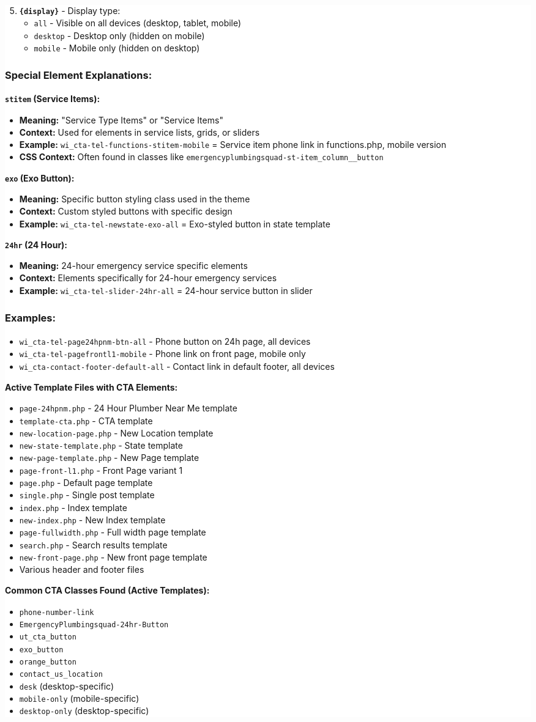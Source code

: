 5. **`{display}`** - Display type:
   - `all` - Visible on all devices (desktop, tablet, mobile)
   - `desktop` - Desktop only (hidden on mobile)
   - `mobile` - Mobile only (hidden on desktop)

### Special Element Explanations:

**`stitem` (Service Items):**
- **Meaning:** "Service Type Items" or "Service Items"
- **Context:** Used for elements in service lists, grids, or sliders
- **Example:** `wi_cta-tel-functions-stitem-mobile` = Service item phone link in functions.php, mobile version
- **CSS Context:** Often found in classes like `emergencyplumbingsquad-st-item_column__button`

**`exo` (Exo Button):**
- **Meaning:** Specific button styling class used in the theme
- **Context:** Custom styled buttons with specific design
- **Example:** `wi_cta-tel-newstate-exo-all` = Exo-styled button in state template

**`24hr` (24 Hour):**
- **Meaning:** 24-hour emergency service specific elements
- **Context:** Elements specifically for 24-hour emergency services
- **Example:** `wi_cta-tel-slider-24hr-all` = 24-hour service button in slider

### Examples:
- `wi_cta-tel-page24hpnm-btn-all` - Phone button on 24h page, all devices
- `wi_cta-tel-pagefrontl1-mobile` - Phone link on front page, mobile only
- `wi_cta-contact-footer-default-all` - Contact link in default footer, all devices

**Active Template Files with CTA Elements:**
- `page-24hpnm.php` - 24 Hour Plumber Near Me template
- `template-cta.php` - CTA template
- `new-location-page.php` - New Location template
- `new-state-template.php` - State template
- `new-page-template.php` - New Page template
- `page-front-l1.php` - Front Page variant 1
- `page.php` - Default page template
- `single.php` - Single post template
- `index.php` - Index template
- `new-index.php` - New Index template
- `page-fullwidth.php` - Full width page template
- `search.php` - Search results template
- `new-front-page.php` - New front page template
- Various header and footer files

**Common CTA Classes Found (Active Templates):**
- `phone-number-link`
- `EmergencyPlumbingsquad-24hr-Button`
- `ut_cta_button`
- `exo_button`
- `orange_button`
- `contact_us_location`
- `desk` (desktop-specific)
- `mobile-only` (mobile-specific)
- `desktop-only` (desktop-specific)
